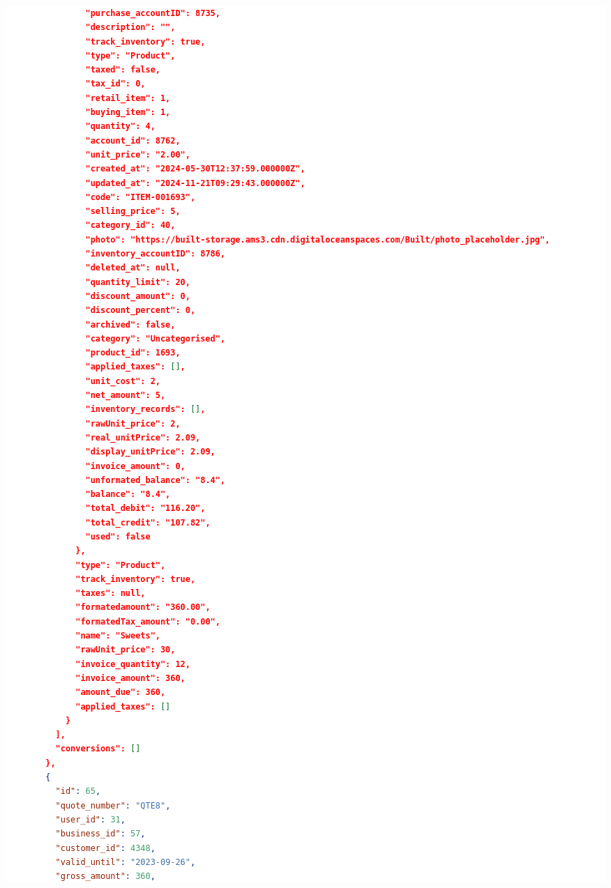 ```json
                "purchase_accountID": 8735,
                "description": "",
                "track_inventory": true,
                "type": "Product",
                "taxed": false,
                "tax_id": 0,
                "retail_item": 1,
                "buying_item": 1,
                "quantity": 4,
                "account_id": 8762,
                "unit_price": "2.00",
                "created_at": "2024-05-30T12:37:59.000000Z",
                "updated_at": "2024-11-21T09:29:43.000000Z",
                "code": "ITEM-001693",
                "selling_price": 5,
                "category_id": 40,
                "photo": "https://built-storage.ams3.cdn.digitaloceanspaces.com/Built/photo_placeholder.jpg",
                "inventory_accountID": 8786,
                "deleted_at": null,
                "quantity_limit": 20,
                "discount_amount": 0,
                "discount_percent": 0,
                "archived": false,
                "category": "Uncategorised",
                "product_id": 1693,
                "applied_taxes": [],
                "unit_cost": 2,
                "net_amount": 5,
                "inventory_records": [],
                "rawUnit_price": 2,
                "real_unitPrice": 2.09,
                "display_unitPrice": 2.09,
                "invoice_amount": 0,
                "unformated_balance": "8.4",
                "balance": "8.4",
                "total_debit": "116.20",
                "total_credit": "107.82",
                "used": false
              },
              "type": "Product",
              "track_inventory": true,
              "taxes": null,
              "formatedamount": "360.00",
              "formatedTax_amount": "0.00",
              "name": "Sweets",
              "rawUnit_price": 30,
              "invoice_quantity": 12,
              "invoice_amount": 360,
              "amount_due": 360,
              "applied_taxes": []
            }
          ],
          "conversions": []
        },
        {
          "id": 65,
          "quote_number": "QTE8",
          "user_id": 31,
          "business_id": 57,
          "customer_id": 4348,
          "valid_until": "2023-09-26",
          "gross_amount": 360,
```